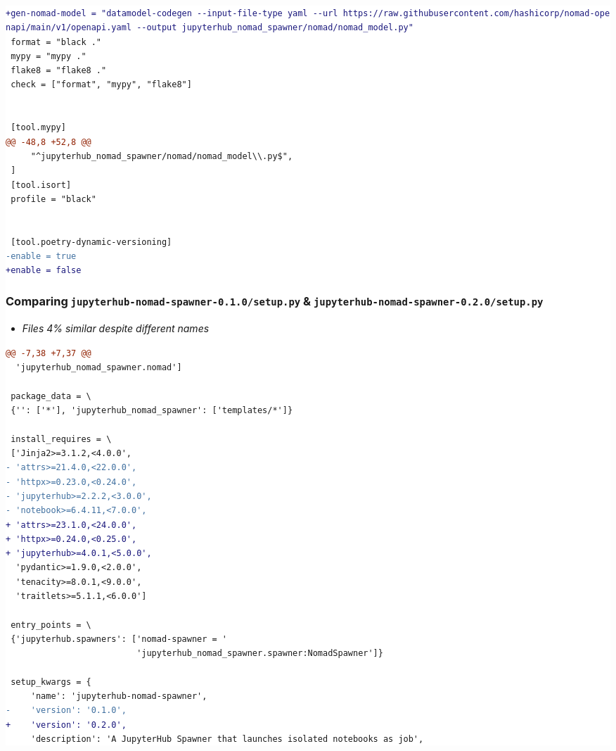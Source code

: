 ```diff
+gen-nomad-model = "datamodel-codegen --input-file-type yaml --url https://raw.githubusercontent.com/hashicorp/nomad-openapi/main/v1/openapi.yaml --output jupyterhub_nomad_spawner/nomad/nomad_model.py"
 format = "black ."
 mypy = "mypy ."
 flake8 = "flake8 ."
 check = ["format", "mypy", "flake8"]
 
 
 [tool.mypy]
@@ -48,8 +52,8 @@
     "^jupyterhub_nomad_spawner/nomad/nomad_model\\.py$",
 ]
 [tool.isort]
 profile = "black"
 
 
 [tool.poetry-dynamic-versioning]
-enable = true
+enable = false
```

### Comparing `jupyterhub-nomad-spawner-0.1.0/setup.py` & `jupyterhub-nomad-spawner-0.2.0/setup.py`

 * *Files 4% similar despite different names*

```diff
@@ -7,38 +7,37 @@
  'jupyterhub_nomad_spawner.nomad']
 
 package_data = \
 {'': ['*'], 'jupyterhub_nomad_spawner': ['templates/*']}
 
 install_requires = \
 ['Jinja2>=3.1.2,<4.0.0',
- 'attrs>=21.4.0,<22.0.0',
- 'httpx>=0.23.0,<0.24.0',
- 'jupyterhub>=2.2.2,<3.0.0',
- 'notebook>=6.4.11,<7.0.0',
+ 'attrs>=23.1.0,<24.0.0',
+ 'httpx>=0.24.0,<0.25.0',
+ 'jupyterhub>=4.0.1,<5.0.0',
  'pydantic>=1.9.0,<2.0.0',
  'tenacity>=8.0.1,<9.0.0',
  'traitlets>=5.1.1,<6.0.0']
 
 entry_points = \
 {'jupyterhub.spawners': ['nomad-spawner = '
                          'jupyterhub_nomad_spawner.spawner:NomadSpawner']}
 
 setup_kwargs = {
     'name': 'jupyterhub-nomad-spawner',
-    'version': '0.1.0',
+    'version': '0.2.0',
     'description': 'A JupyterHub Spawner that launches isolated notebooks as job',
```